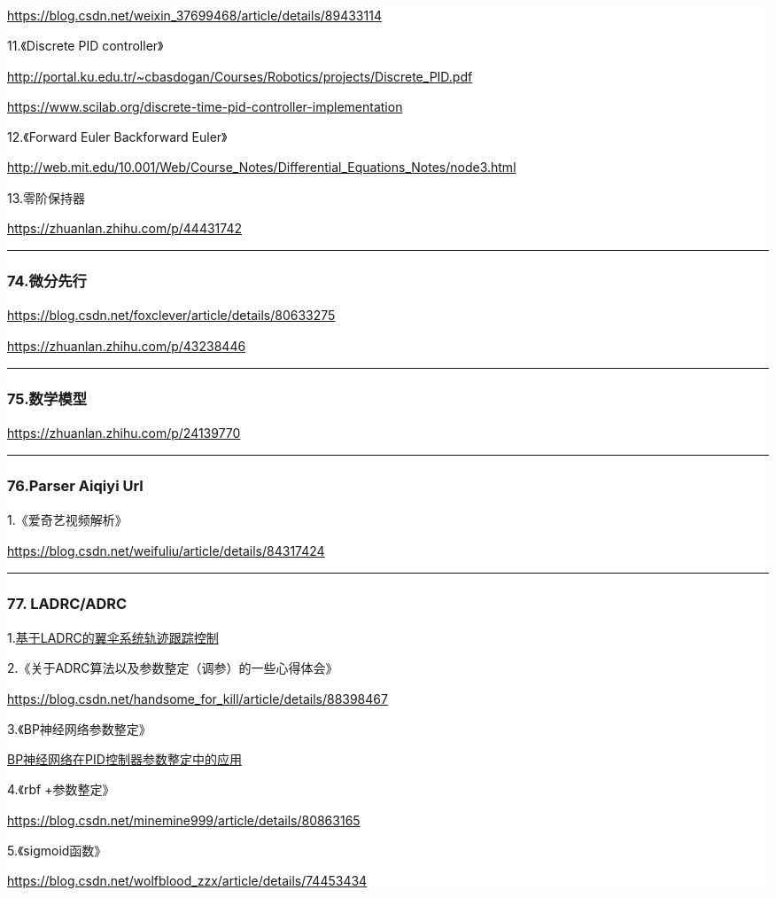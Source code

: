 <https://blog.csdn.net/weixin_37699468/article/details/89433114>

11.《Discrete PID controller》

<http://portal.ku.edu.tr/~cbasdogan/Courses/Robotics/projects/Discrete_PID.pdf>

<https://www.scilab.org/discrete-time-pid-controller-implementation>

12.《Forward Euler Backforward Euler》

<http://web.mit.edu/10.001/Web/Course_Notes/Differential_Equations_Notes/node3.html>

13.零阶保持器

<https://zhuanlan.zhihu.com/p/44431742>

---

### 74.微分先行

<https://blog.csdn.net/foxclever/article/details/80633275>

<https://zhuanlan.zhihu.com/p/43238446>

----

### 75.数学模型

<https://zhuanlan.zhihu.com/p/24139770>

---

### 76.Parser Aiqiyi Url

1.《爱奇艺视频解析》

https://blog.csdn.net/weifuliu/article/details/84317424

---

### 77. LADRC/ADRC

1.[基于LADRC的翼伞系统轨迹跟踪控制](https://search.cn-ki.net/doc_detail?dbcode=CJFQ&filename=HEBG201803017&df=4h2MhdGbOtkU1NzcDFje0hWcOVGe2l0Z39yRLJWbxZUTnVVQMdmethTYOJ1a1tmctZGdUFWTohlcZJUeyg3YXNlSTBjMyNmVkdzUzhGVZF1S5gHaPB3KV5mdPFme4UzQpBlUlJGd28kYD9WMrsWSl12dGBzSTF1Q)

2.《关于ADRC算法以及参数整定（调参）的一些心得体会》

<https://blog.csdn.net/handsome_for_kill/article/details/88398467>

3.《BP神经网络参数整定》

[BP神经网络在PID控制器参数整定中的应用](http://d.wanfangdata.com.cn/Periodical/jsjfz201010043)

4.《rbf +参数整定》

<https://blog.csdn.net/minemine999/article/details/80863165>

5.《sigmoid函数》

<https://blog.csdn.net/wolfblood_zzx/article/details/74453434>
